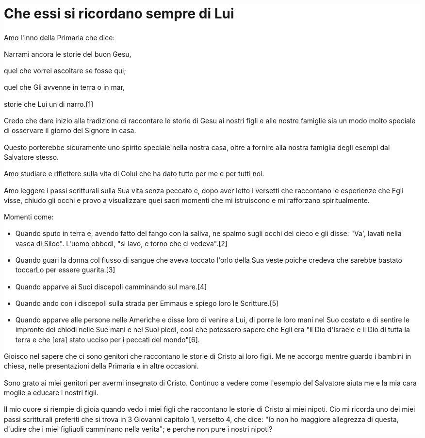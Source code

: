 # Che essi si ricordano sempre di Lui

Amo l'inno della Primaria che dice:

Narrami ancora le storie del buon Gesu,

quel che vorrei ascoltare se fosse qui;

quel che Gli avvenne in terra o in mar,

storie che Lui un di narro.[1]

Credo che dare inizio alla tradizione di raccontare le storie di Gesu ai
nostri figli e alle nostre famiglie sia un modo molto speciale di osservare il
giorno del Signore in casa.

Questo porterebbe sicuramente uno spirito speciale nella nostra casa, oltre a
fornire alla nostra famiglia degli esempi dal Salvatore stesso.

Amo studiare e riflettere sulla vita di Colui che ha dato tutto per me e per
tutti noi.

Amo leggere i passi scritturali sulla Sua vita senza peccato e, dopo aver
letto i versetti che raccontano le esperienze che Egli visse, chiudo gli occhi
e provo a visualizzare quei sacri momenti che mi istruiscono e mi rafforzano
spiritualmente.

Momenti come:

  * Quando sputo in terra e, avendo fatto del fango con la saliva, ne spalmo sugli occhi del cieco e gli disse: "Va', lavati nella vasca di Siloe". L'uomo obbedi, "si lavo, e torno che ci vedeva".[2]

  * Quando guari la donna col flusso di sangue che aveva toccato l'orlo della Sua veste poiche credeva che sarebbe bastato toccarLo per essere guarita.[3]

  * Quando apparve ai Suoi discepoli camminando sul mare.[4]

  * Quando ando con i discepoli sulla strada per Emmaus e spiego loro le Scritture.[5]

  * Quando apparve alle persone nelle Americhe e disse loro di venire a Lui, di porre le loro mani nel Suo costato e di sentire le impronte dei chiodi nelle Sue mani e nei Suoi piedi, cosi che potessero sapere che Egli era "il Dio d'Israele e il Dio di tutta la terra e che [era] stato ucciso per i peccati del mondo"[6].

Gioisco nel sapere che ci sono genitori che raccontano le storie di Cristo ai
loro figli. Me ne accorgo mentre guardo i bambini in chiesa, nelle
presentazioni della Primaria e in altre occasioni.

Sono grato ai miei genitori per avermi insegnato di Cristo. Continuo a vedere
come l'esempio del Salvatore aiuta me e la mia cara moglie a educare i nostri
figli.

Il mio cuore si riempie di gioia quando vedo i miei figli che raccontano le
storie di Cristo ai miei nipoti. Cio mi ricorda uno dei miei passi scritturali
preferiti che si trova in 3 Giovanni capitolo 1, versetto 4, che dice: "Io non
ho maggiore allegrezza di questa, d'udire che i miei figliuoli camminano nella
verita"; e perche non pure i nostri nipoti?
